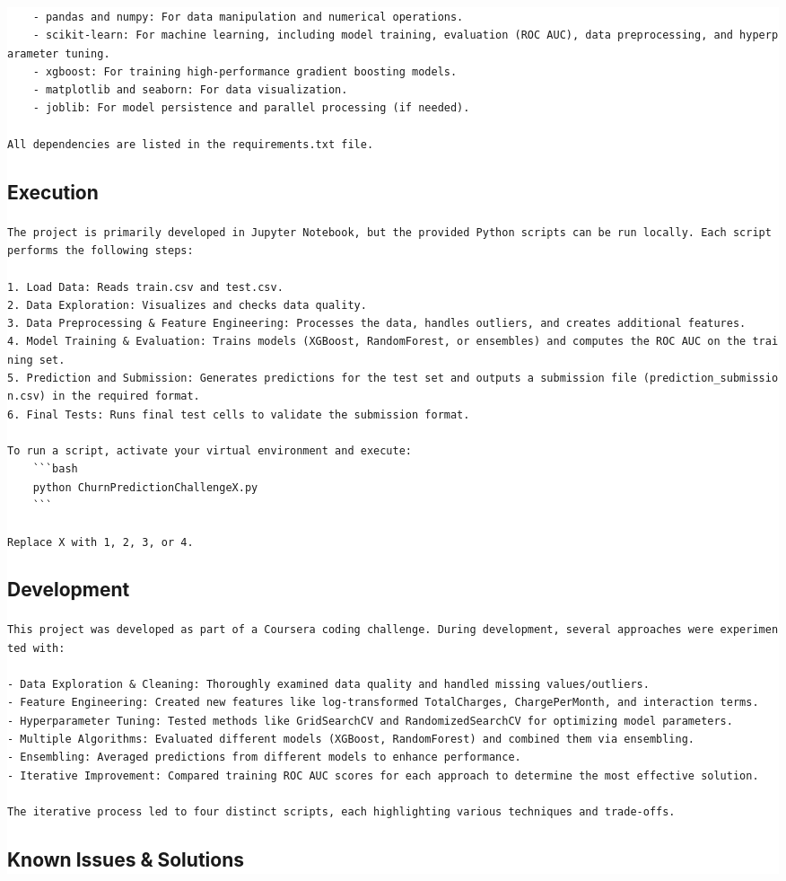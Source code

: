         - pandas and numpy: For data manipulation and numerical operations.
        - scikit-learn: For machine learning, including model training, evaluation (ROC AUC), data preprocessing, and hyperparameter tuning.
        - xgboost: For training high-performance gradient boosting models.
        - matplotlib and seaborn: For data visualization.
        - joblib: For model persistence and parallel processing (if needed).

    All dependencies are listed in the requirements.txt file.

## Execution

    The project is primarily developed in Jupyter Notebook, but the provided Python scripts can be run locally. Each script performs the following steps:

    1. Load Data: Reads train.csv and test.csv.
    2. Data Exploration: Visualizes and checks data quality.
    3. Data Preprocessing & Feature Engineering: Processes the data, handles outliers, and creates additional features.
    4. Model Training & Evaluation: Trains models (XGBoost, RandomForest, or ensembles) and computes the ROC AUC on the training set.
    5. Prediction and Submission: Generates predictions for the test set and outputs a submission file (prediction_submission.csv) in the required format.
    6. Final Tests: Runs final test cells to validate the submission format.

    To run a script, activate your virtual environment and execute:
        ```bash
        python ChurnPredictionChallengeX.py
        ```

    Replace X with 1, 2, 3, or 4.

## Development

    This project was developed as part of a Coursera coding challenge. During development, several approaches were experimented with:

    - Data Exploration & Cleaning: Thoroughly examined data quality and handled missing values/outliers.
    - Feature Engineering: Created new features like log-transformed TotalCharges, ChargePerMonth, and interaction terms.
    - Hyperparameter Tuning: Tested methods like GridSearchCV and RandomizedSearchCV for optimizing model parameters.
    - Multiple Algorithms: Evaluated different models (XGBoost, RandomForest) and combined them via ensembling.
    - Ensembling: Averaged predictions from different models to enhance performance.
    - Iterative Improvement: Compared training ROC AUC scores for each approach to determine the most effective solution.

    The iterative process led to four distinct scripts, each highlighting various techniques and trade-offs.


## Known Issues & Solutions
